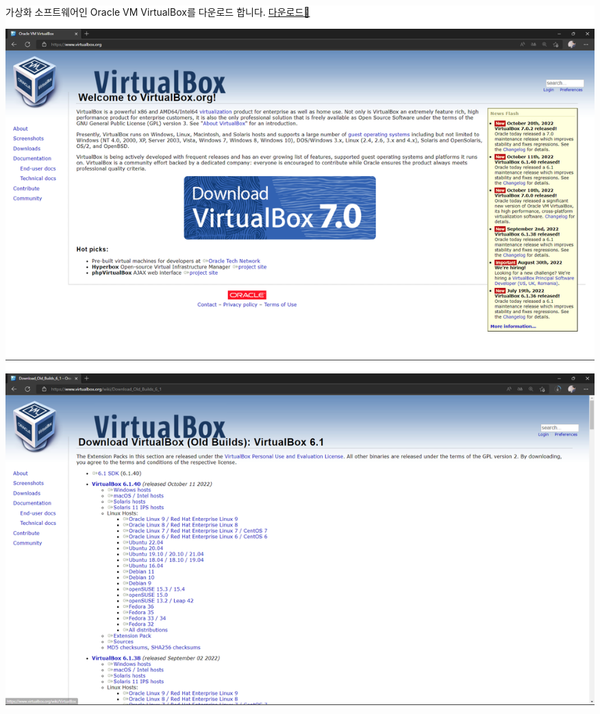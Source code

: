 가상화 소프트웨어인 Oracle VM VirtualBox를 다운로드 합니다. [다운로드🧷](https://www.virtualbox.org/)

![LinuxOnvirtualMachine1](/assets/images/posts_img/LinuxOnvirtualMachine1.png)

![LinuxOnvirtualMachine2](/assets/images/posts_img/LinuxOnvirtualMachine2.png)
